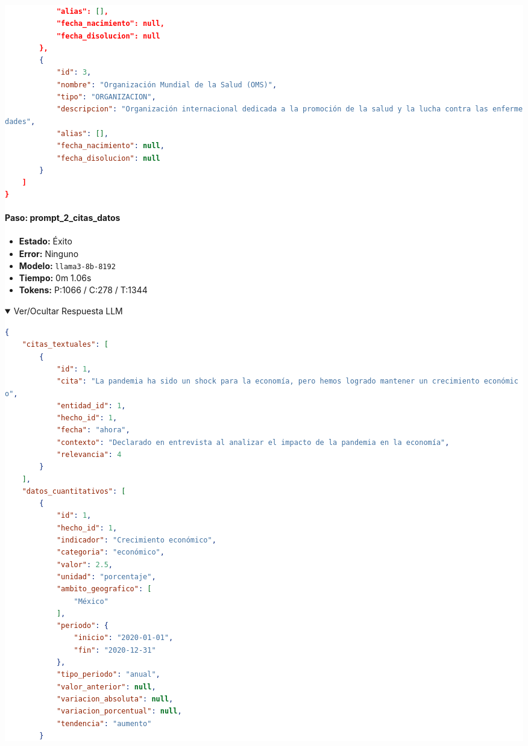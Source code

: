 ```json
            "alias": [],
            "fecha_nacimiento": null,
            "fecha_disolucion": null
        },
        {
            "id": 3,
            "nombre": "Organización Mundial de la Salud (OMS)",
            "tipo": "ORGANIZACION",
            "descripcion": "Organización internacional dedicada a la promoción de la salud y la lucha contra las enfermedades",
            "alias": [],
            "fecha_nacimiento": null,
            "fecha_disolucion": null
        }
    ]
}
```
</details>

#### Paso: prompt_2_citas_datos

- **Estado:** Éxito
- **Error:** Ninguno
- **Modelo:** `llama3-8b-8192`
- **Tiempo:** 0m 1.06s
- **Tokens:** P:1066 / C:278 / T:1344

<details open><summary>Ver/Ocultar Respuesta LLM</summary>

```json
{
    "citas_textuales": [
        {
            "id": 1,
            "cita": "La pandemia ha sido un shock para la economía, pero hemos logrado mantener un crecimiento económico",
            "entidad_id": 1,
            "hecho_id": 1,
            "fecha": "ahora",
            "contexto": "Declarado en entrevista al analizar el impacto de la pandemia en la economía",
            "relevancia": 4
        }
    ],
    "datos_cuantitativos": [
        {
            "id": 1,
            "hecho_id": 1,
            "indicador": "Crecimiento económico",
            "categoria": "económico",
            "valor": 2.5,
            "unidad": "porcentaje",
            "ambito_geografico": [
                "México"
            ],
            "periodo": {
                "inicio": "2020-01-01",
                "fin": "2020-12-31"
            },
            "tipo_periodo": "anual",
            "valor_anterior": null,
            "variacion_absoluta": null,
            "variacion_porcentual": null,
            "tendencia": "aumento"
        }
```